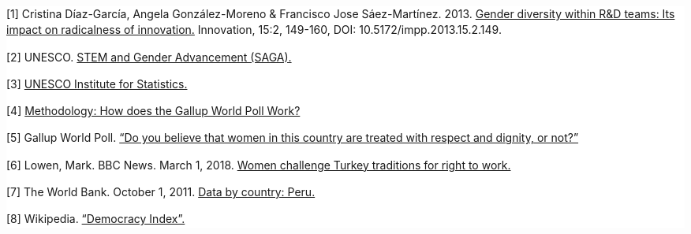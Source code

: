 \[1\] Cristina Díaz-García, Angela González-Moreno & Francisco Jose
Sáez-Martínez. 2013. [Gender diversity within R\&D teams: Its impact on
radicalness of
innovation.](https://www.tandfonline.com/doi/abs/10.5172/impp.2013.15.2.149)
Innovation, 15:2, 149-160, DOI: 10.5172/impp.2013.15.2.149.

\[2\] UNESCO. [STEM and Gender Advancement
(SAGA).](http://www.unesco.org/new/en/natural-sciences/priority-areas/gender-and-science/improving-measurement-of-gender-equality-in-stem/stem-and-gender-advancement-saga/)

\[3\] [UNESCO Institute for Statistics.](http://data.uis.unesco.org/)

\[4\] [Methodology: How does the Gallup World Poll
Work?](https://www.gallup.com/178667/gallup-world-poll-work.aspx)

\[5\] Gallup World Poll. [“Do you believe that women in this country are
treated with respect and dignity, or
not?”](https://wpr.gallup.com/home.aspx?ref=logo)

\[6\] Lowen, Mark. BBC News. March 1, 2018. [Women challenge Turkey
traditions for right to
work.](https://www.bbc.com/news/world-europe-43197642)

\[7\] The World Bank. October 1, 2011. [Data by country:
Peru.](https://data.worldbank.org/country/peru)

\[8\] Wikipedia. [“Democracy
Index”.](https://en.wikipedia.org/wiki/Democracy_Index)
